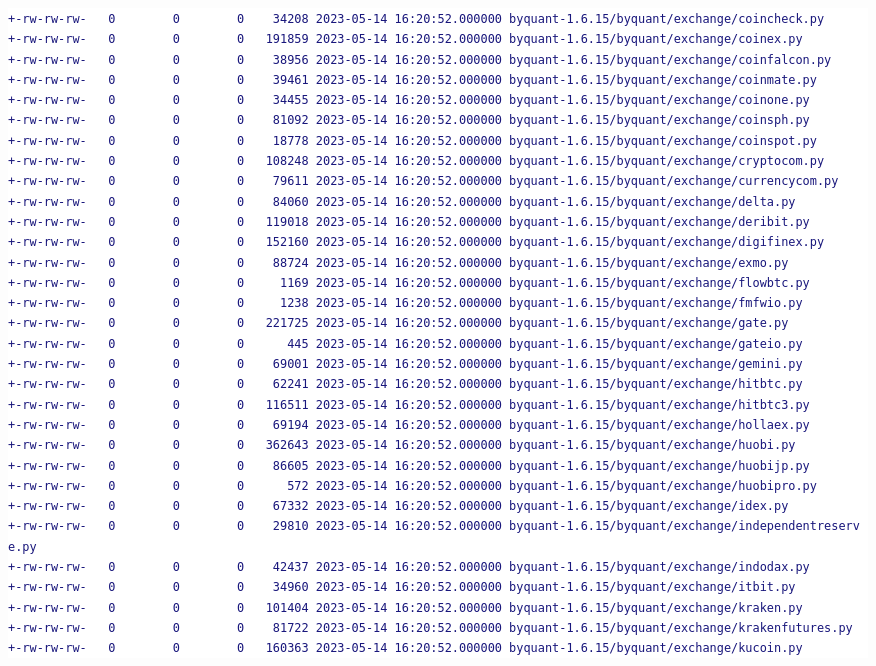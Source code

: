 ```diff
+-rw-rw-rw-   0        0        0    34208 2023-05-14 16:20:52.000000 byquant-1.6.15/byquant/exchange/coincheck.py
+-rw-rw-rw-   0        0        0   191859 2023-05-14 16:20:52.000000 byquant-1.6.15/byquant/exchange/coinex.py
+-rw-rw-rw-   0        0        0    38956 2023-05-14 16:20:52.000000 byquant-1.6.15/byquant/exchange/coinfalcon.py
+-rw-rw-rw-   0        0        0    39461 2023-05-14 16:20:52.000000 byquant-1.6.15/byquant/exchange/coinmate.py
+-rw-rw-rw-   0        0        0    34455 2023-05-14 16:20:52.000000 byquant-1.6.15/byquant/exchange/coinone.py
+-rw-rw-rw-   0        0        0    81092 2023-05-14 16:20:52.000000 byquant-1.6.15/byquant/exchange/coinsph.py
+-rw-rw-rw-   0        0        0    18778 2023-05-14 16:20:52.000000 byquant-1.6.15/byquant/exchange/coinspot.py
+-rw-rw-rw-   0        0        0   108248 2023-05-14 16:20:52.000000 byquant-1.6.15/byquant/exchange/cryptocom.py
+-rw-rw-rw-   0        0        0    79611 2023-05-14 16:20:52.000000 byquant-1.6.15/byquant/exchange/currencycom.py
+-rw-rw-rw-   0        0        0    84060 2023-05-14 16:20:52.000000 byquant-1.6.15/byquant/exchange/delta.py
+-rw-rw-rw-   0        0        0   119018 2023-05-14 16:20:52.000000 byquant-1.6.15/byquant/exchange/deribit.py
+-rw-rw-rw-   0        0        0   152160 2023-05-14 16:20:52.000000 byquant-1.6.15/byquant/exchange/digifinex.py
+-rw-rw-rw-   0        0        0    88724 2023-05-14 16:20:52.000000 byquant-1.6.15/byquant/exchange/exmo.py
+-rw-rw-rw-   0        0        0     1169 2023-05-14 16:20:52.000000 byquant-1.6.15/byquant/exchange/flowbtc.py
+-rw-rw-rw-   0        0        0     1238 2023-05-14 16:20:52.000000 byquant-1.6.15/byquant/exchange/fmfwio.py
+-rw-rw-rw-   0        0        0   221725 2023-05-14 16:20:52.000000 byquant-1.6.15/byquant/exchange/gate.py
+-rw-rw-rw-   0        0        0      445 2023-05-14 16:20:52.000000 byquant-1.6.15/byquant/exchange/gateio.py
+-rw-rw-rw-   0        0        0    69001 2023-05-14 16:20:52.000000 byquant-1.6.15/byquant/exchange/gemini.py
+-rw-rw-rw-   0        0        0    62241 2023-05-14 16:20:52.000000 byquant-1.6.15/byquant/exchange/hitbtc.py
+-rw-rw-rw-   0        0        0   116511 2023-05-14 16:20:52.000000 byquant-1.6.15/byquant/exchange/hitbtc3.py
+-rw-rw-rw-   0        0        0    69194 2023-05-14 16:20:52.000000 byquant-1.6.15/byquant/exchange/hollaex.py
+-rw-rw-rw-   0        0        0   362643 2023-05-14 16:20:52.000000 byquant-1.6.15/byquant/exchange/huobi.py
+-rw-rw-rw-   0        0        0    86605 2023-05-14 16:20:52.000000 byquant-1.6.15/byquant/exchange/huobijp.py
+-rw-rw-rw-   0        0        0      572 2023-05-14 16:20:52.000000 byquant-1.6.15/byquant/exchange/huobipro.py
+-rw-rw-rw-   0        0        0    67332 2023-05-14 16:20:52.000000 byquant-1.6.15/byquant/exchange/idex.py
+-rw-rw-rw-   0        0        0    29810 2023-05-14 16:20:52.000000 byquant-1.6.15/byquant/exchange/independentreserve.py
+-rw-rw-rw-   0        0        0    42437 2023-05-14 16:20:52.000000 byquant-1.6.15/byquant/exchange/indodax.py
+-rw-rw-rw-   0        0        0    34960 2023-05-14 16:20:52.000000 byquant-1.6.15/byquant/exchange/itbit.py
+-rw-rw-rw-   0        0        0   101404 2023-05-14 16:20:52.000000 byquant-1.6.15/byquant/exchange/kraken.py
+-rw-rw-rw-   0        0        0    81722 2023-05-14 16:20:52.000000 byquant-1.6.15/byquant/exchange/krakenfutures.py
+-rw-rw-rw-   0        0        0   160363 2023-05-14 16:20:52.000000 byquant-1.6.15/byquant/exchange/kucoin.py
```